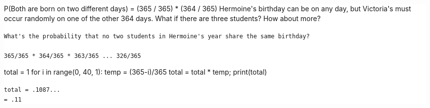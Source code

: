 P(Both are born on two different days) = (365 / 365) * (364 / 365)
Hermoine's birthday can be on any day, but Victoria's must occur randomly on one of the other 364 days.
What if there are three students? How about more?
```
What's the probability that no two students in Hermoine's year share the same birthday?

365/365 * 364/365 * 363/365 ... 326/365
```
total = 1
for i in range(0, 40, 1):
    temp = (365-i)/365
    total = total * temp;
print(total)
```
total = .1087...
= .11
